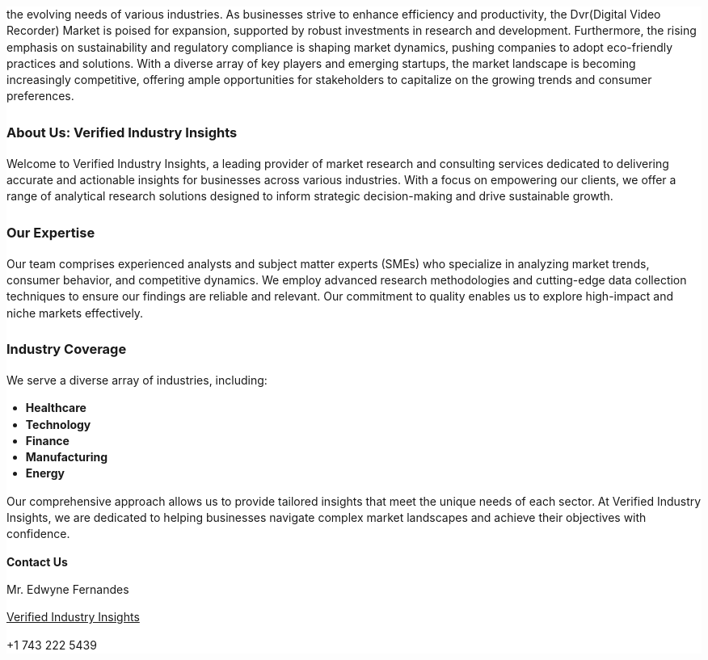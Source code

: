 the evolving needs of various industries. As businesses strive to enhance efficiency and productivity, the Dvr(Digital Video Recorder) Market is poised for expansion, supported by robust investments in research and development. Furthermore, the rising emphasis on sustainability and regulatory compliance is shaping market dynamics, pushing companies to adopt eco-friendly practices and solutions. With a diverse array of key players and emerging startups, the market landscape is becoming increasingly competitive, offering ample opportunities for stakeholders to capitalize on the growing trends and consumer preferences.</p><h3>About Us: Verified Industry Insights</h3><p>Welcome to Verified Industry Insights, a leading provider of market research and consulting services dedicated to delivering accurate and actionable insights for businesses across various industries. With a focus on empowering our clients, we offer a range of analytical research solutions designed to inform strategic decision-making and drive sustainable growth.</p><h3>Our Expertise</h3><p>Our team comprises experienced analysts and subject matter experts (SMEs) who specialize in analyzing market trends, consumer behavior, and competitive dynamics. We employ advanced research methodologies and cutting-edge data collection techniques to ensure our findings are reliable and relevant. Our commitment to quality enables us to explore high-impact and niche markets effectively.</p><h3>Industry Coverage</h3><p>We serve a diverse array of industries, including:</p><ul><li><strong>Healthcare</strong></li><li><strong>Technology</strong></li><li><strong>Finance</strong></li><li><strong>Manufacturing</strong></li><li><strong>Energy</strong></li></ul><p>Our comprehensive approach allows us to provide tailored insights that meet the unique needs of each sector. At Verified Industry Insights, we are dedicated to helping businesses navigate complex market landscapes and achieve their objectives with confidence.</p><p><strong>Contact Us</strong></p><p>Mr. Edwyne Fernandes</p><p><a href="https://www.verifiedindustryinsights.com/">Verified Industry Insights</a></p><p>+1 743 222 5439</p>
